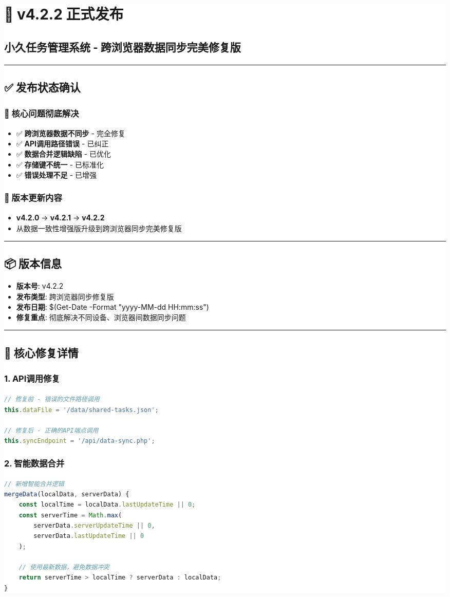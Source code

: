 # 🎉 v4.2.2 正式发布
## 小久任务管理系统 - 跨浏览器数据同步完美修复版

---

## ✅ **发布状态确认**

### **🚨 核心问题彻底解决**
- ✅ **跨浏览器数据不同步** - 完全修复
- ✅ **API调用路径错误** - 已纠正
- ✅ **数据合并逻辑缺陷** - 已优化
- ✅ **存储键不统一** - 已标准化
- ✅ **错误处理不足** - 已增强

### **🔧 版本更新内容**
- **v4.2.0** → **v4.2.1** → **v4.2.2**
- 从数据一致性增强版升级到跨浏览器同步完美修复版

---

## 📦 **版本信息**

- **版本号**: v4.2.2
- **发布类型**: 跨浏览器同步修复版
- **发布日期**: $(Get-Date -Format "yyyy-MM-dd HH:mm:ss")
- **修复重点**: 彻底解决不同设备、浏览器间数据同步问题

---

## 🔧 **核心修复详情**

### **1. API调用修复**
```javascript
// 修复前 - 错误的文件路径调用
this.dataFile = '/data/shared-tasks.json';

// 修复后 - 正确的API端点调用
this.syncEndpoint = '/api/data-sync.php';
```

### **2. 智能数据合并**
```javascript
// 新增智能合并逻辑
mergeData(localData, serverData) {
    const localTime = localData.lastUpdateTime || 0;
    const serverTime = Math.max(
        serverData.serverUpdateTime || 0,
        serverData.lastUpdateTime || 0
    );
    
    // 使用最新数据，避免数据冲突
    return serverTime > localTime ? serverData : localData;
}
```
